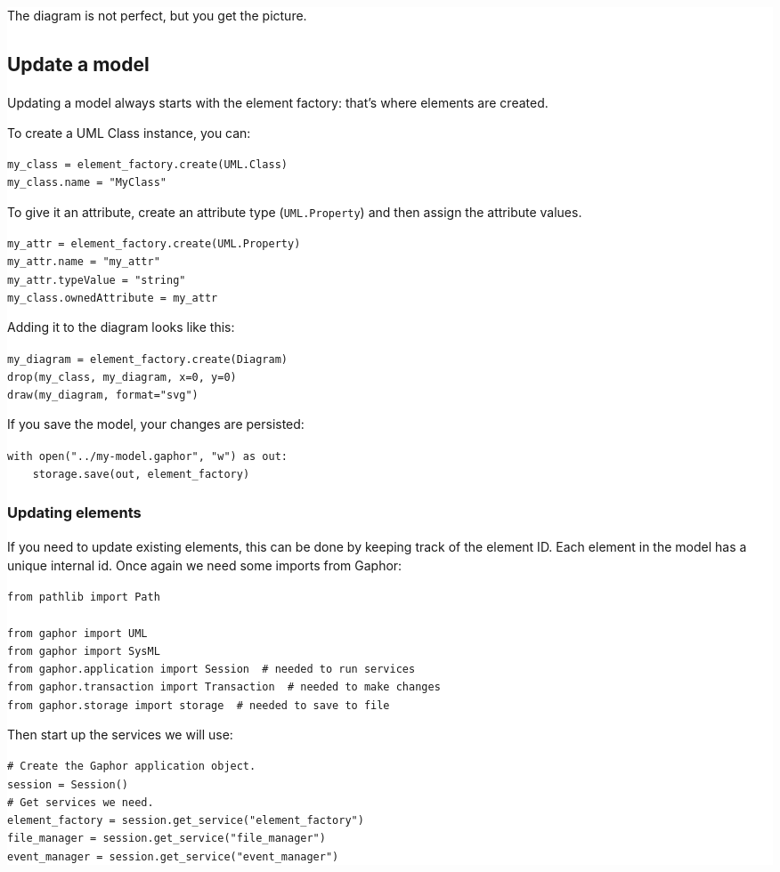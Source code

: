 The diagram is not perfect, but you get the picture.

## Update a model

Updating a model always starts with the element factory: that’s where elements
are created.

To create a UML Class instance, you can:

```{code-cell}
my_class = element_factory.create(UML.Class)
my_class.name = "MyClass"
```

To give it an attribute, create an attribute type (`UML.Property`) and then
assign the attribute values.

```{code-cell} ipython3
my_attr = element_factory.create(UML.Property)
my_attr.name = "my_attr"
my_attr.typeValue = "string"
my_class.ownedAttribute = my_attr
```

Adding it to the diagram looks like this:

```{code-cell} ipython3
my_diagram = element_factory.create(Diagram)
drop(my_class, my_diagram, x=0, y=0)
draw(my_diagram, format="svg")
```

If you save the model, your changes are persisted:

```{code-cell} ipython3
with open("../my-model.gaphor", "w") as out:
    storage.save(out, element_factory)
```

### Updating elements

If you need to update existing elements, this can be done by keeping track of the element ID. Each element in the model
has a unique internal id. Once again we need some imports from Gaphor:

```{code-cell} iPython3
from pathlib import Path

from gaphor import UML
from gaphor import SysML
from gaphor.application import Session  # needed to run services
from gaphor.transaction import Transaction  # needed to make changes
from gaphor.storage import storage  # needed to save to file
```

Then start up the services we will use:

```{code-cell} iPython3
# Create the Gaphor application object.
session = Session()
# Get services we need.
element_factory = session.get_service("element_factory")
file_manager = session.get_service("file_manager")
event_manager = session.get_service("event_manager")
```
